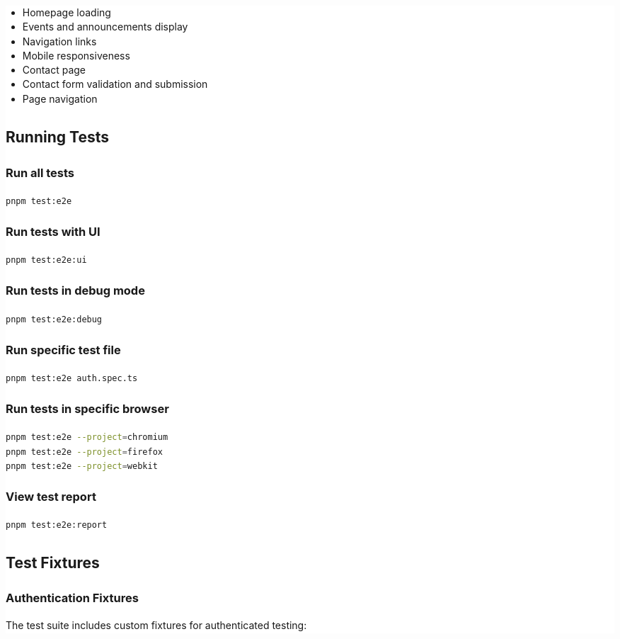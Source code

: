 - Homepage loading
- Events and announcements display
- Navigation links
- Mobile responsiveness
- Contact page
- Contact form validation and submission
- Page navigation

## Running Tests

### Run all tests

```bash
pnpm test:e2e
```

### Run tests with UI

```bash
pnpm test:e2e:ui
```

### Run tests in debug mode

```bash
pnpm test:e2e:debug
```

### Run specific test file

```bash
pnpm test:e2e auth.spec.ts
```

### Run tests in specific browser

```bash
pnpm test:e2e --project=chromium
pnpm test:e2e --project=firefox
pnpm test:e2e --project=webkit
```

### View test report

```bash
pnpm test:e2e:report
```

## Test Fixtures

### Authentication Fixtures

The test suite includes custom fixtures for authenticated testing:
